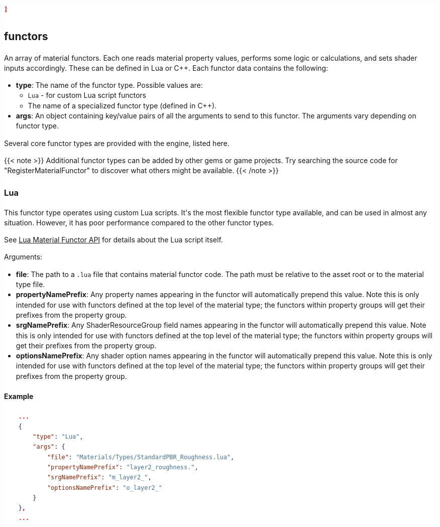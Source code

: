 ```JSON
]
```

## **functors**
An array of material functors. Each one reads material property values, performs some logic or calculations, and sets shader inputs accordingly. These can be defined in Lua or C++. Each functor data contains the following:

* **type**: The name of the functor type. Possible values are:
    - `Lua` - for custom Lua script functors
    - The name of a specialized functor type (defined in C++).
* **args**: An object containing key/value pairs of all the arguments to send to this functor. The arguments vary depending on functor type.

Several core functor types are provided with the engine, listed here. 

{{< note >}}
Additional functor types can be added by other gems or game projects. Try searching the source code for "RegisterMaterialFunctor" to discover what others might be available.
{{< /note >}}

### Lua

This functor type operates using custom Lua scripts. It's the most flexible functor type available, and can be used in almost any situation. However, it has poor performance compared to the other functor types. 

See [Lua Material Functor API](/docs/atom-guide/dev-guide/materials/lua-material-functor-api/) for details about the Lua script itself.

Arguments:
* **file**: The path to a `.lua` file that contains material functor code. The path must be relative to the asset root or to the material type file.
* **propertyNamePrefix**: Any property names appearing in the functor will automatically prepend this value. Note this is only intended for use with functors defined at the top level of the material type; the functors within property groups will get their prefixes from the property group.
* **srgNamePrefix**: Any ShaderResourceGroup field names appearing in the functor will automatically prepend this value. Note this is only intended for use with functors defined at the top level of the material type; the functors within property groups will get their prefixes from the property group.
* **optionsNamePrefix**: Any shader option names appearing in the functor will automatically prepend this value. Note this is only intended for use with functors defined at the top level of the material type; the functors within property groups will get their prefixes from the property group.

#### Example
```json
    ...
    {
        "type": "Lua",
        "args": {
            "file": "Materials/Types/StandardPBR_Roughness.lua",
            "propertyNamePrefix": "layer2_roughness.",
            "srgNamePrefix": "m_layer2_",
            "optionsNamePrefix": "o_layer2_"
        }
    },
    ...
```
